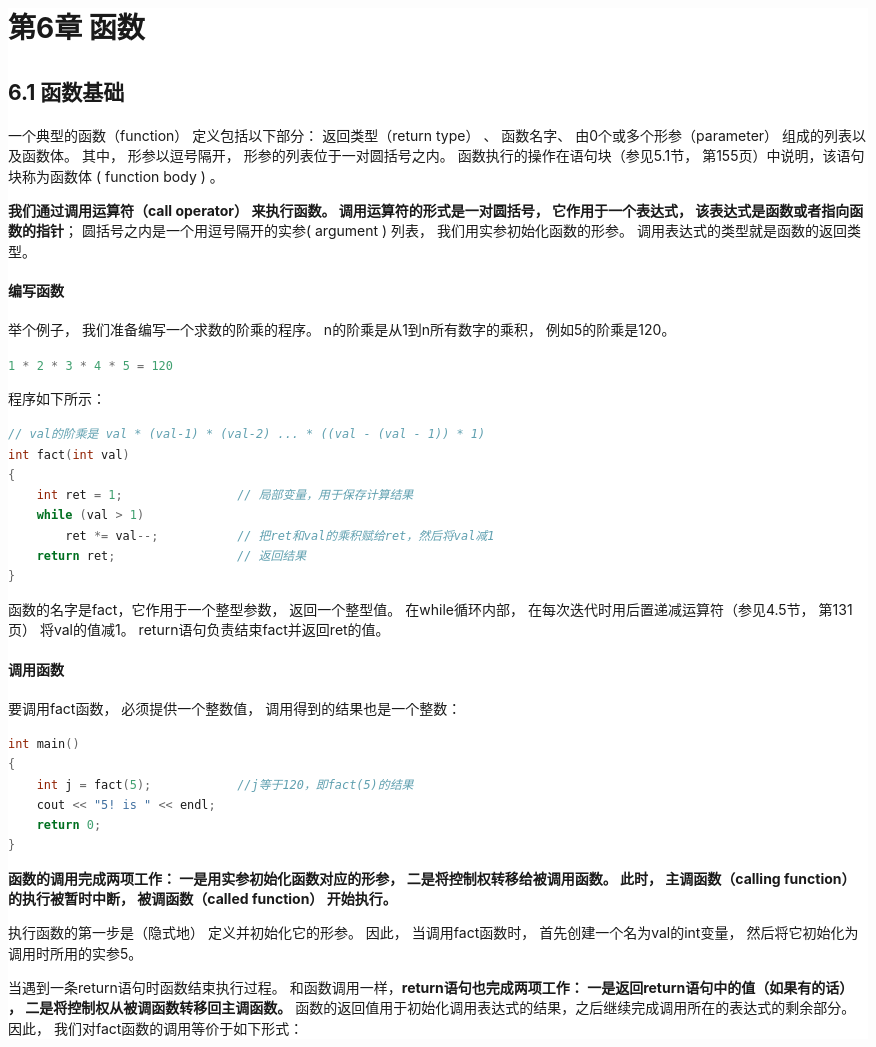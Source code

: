 # 第6章 函数  

## 6.1 函数基础

一个典型的函数（function） 定义包括以下部分： 返回类型（return type） 、 函数名字、 由0个或多个形参（parameter） 组成的列表以及函数体。 其中， 形参以逗号隔开， 形参的列表位于一对圆括号之内。 函数执行的操作在语句块（参见5.1节， 第155页）中说明，该语句块称为函数体 ( function body ) 。

**我们通过调用运算符（call operator） 来执行函数。 调用运算符的形式是一对圆括号， 它作用于一个表达式， 该表达式是函数或者指向函数的指针**； 圆括号之内是一个用逗号隔开的实参( argument ) 列表， 我们用实参初始化函数的形参。 调用表达式的类型就是函数的返回类型。



#### 编写函数

举个例子， 我们准备编写一个求数的阶乘的程序。 n的阶乘是从1到n所有数字的乘积， 例如5的阶乘是120。

```c++
1 * 2 * 3 * 4 * 5 = 120
```

程序如下所示：  

```c++
// val的阶乘是 val * (val-1) * (val-2) ... * ((val - (val - 1)) * 1)
int fact(int val)
{
	int ret = 1;				// 局部变量，用于保存计算结果
	while (val > 1)
		ret *= val--;			// 把ret和val的乘积赋给ret，然后将val减1
	return ret;					// 返回结果
}
```

函数的名字是fact，它作用于一个整型参数， 返回一个整型值。 在while循环内部， 在每次迭代时用后置递减运算符（参见4.5节， 第131页） 将val的值减1。 return语句负责结束fact并返回ret的值。



#### 调用函数  

要调用fact函数， 必须提供一个整数值， 调用得到的结果也是一个整数：

```C++
int main()
{
	int j = fact(5);			//j等于120，即fact(5)的结果
	cout << "5! is " << endl;
	return 0;
}
```

**函数的调用完成两项工作： 一是用实参初始化函数对应的形参， 二是将控制权转移给被调用函数。 此时， 主调函数（calling function） 的执行被暂时中断， 被调函数（called function） 开始执行。**

执行函数的第一步是（隐式地） 定义并初始化它的形参。 因此， 当调用fact函数时， 首先创建一个名为val的int变量， 然后将它初始化为调用时所用的实参5。

当遇到一条return语句时函数结束执行过程。 和函数调用一样，**return语句也完成两项工作： 一是返回return语句中的值（如果有的话） ， 二是将控制权从被调函数转移回主调函数。** 函数的返回值用于初始化调用表达式的结果，之后继续完成调用所在的表达式的剩余部分。因此， 我们对fact函数的调用等价于如下形式：
